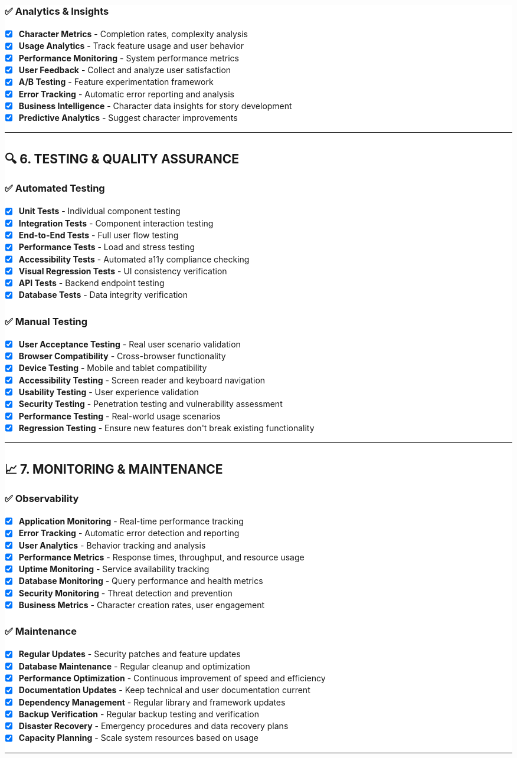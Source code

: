 ### ✅ **Analytics & Insights**
- [x] **Character Metrics** - Completion rates, complexity analysis
- [x] **Usage Analytics** - Track feature usage and user behavior
- [x] **Performance Monitoring** - System performance metrics
- [x] **User Feedback** - Collect and analyze user satisfaction
- [x] **A/B Testing** - Feature experimentation framework
- [x] **Error Tracking** - Automatic error reporting and analysis
- [x] **Business Intelligence** - Character data insights for story development
- [x] **Predictive Analytics** - Suggest character improvements

---

## 🔍 **6. TESTING & QUALITY ASSURANCE**

### ✅ **Automated Testing**
- [x] **Unit Tests** - Individual component testing
- [x] **Integration Tests** - Component interaction testing
- [x] **End-to-End Tests** - Full user flow testing
- [x] **Performance Tests** - Load and stress testing
- [x] **Accessibility Tests** - Automated a11y compliance checking
- [x] **Visual Regression Tests** - UI consistency verification
- [x] **API Tests** - Backend endpoint testing
- [x] **Database Tests** - Data integrity verification

### ✅ **Manual Testing**
- [x] **User Acceptance Testing** - Real user scenario validation
- [x] **Browser Compatibility** - Cross-browser functionality
- [x] **Device Testing** - Mobile and tablet compatibility
- [x] **Accessibility Testing** - Screen reader and keyboard navigation
- [x] **Usability Testing** - User experience validation
- [x] **Security Testing** - Penetration testing and vulnerability assessment
- [x] **Performance Testing** - Real-world usage scenarios
- [x] **Regression Testing** - Ensure new features don't break existing functionality

---

## 📈 **7. MONITORING & MAINTENANCE**

### ✅ **Observability**
- [x] **Application Monitoring** - Real-time performance tracking
- [x] **Error Tracking** - Automatic error detection and reporting
- [x] **User Analytics** - Behavior tracking and analysis
- [x] **Performance Metrics** - Response times, throughput, and resource usage
- [x] **Uptime Monitoring** - Service availability tracking
- [x] **Database Monitoring** - Query performance and health metrics
- [x] **Security Monitoring** - Threat detection and prevention
- [x] **Business Metrics** - Character creation rates, user engagement

### ✅ **Maintenance**
- [x] **Regular Updates** - Security patches and feature updates
- [x] **Database Maintenance** - Regular cleanup and optimization
- [x] **Performance Optimization** - Continuous improvement of speed and efficiency
- [x] **Documentation Updates** - Keep technical and user documentation current
- [x] **Dependency Management** - Regular library and framework updates
- [x] **Backup Verification** - Regular backup testing and verification
- [x] **Disaster Recovery** - Emergency procedures and data recovery plans
- [x] **Capacity Planning** - Scale system resources based on usage

---